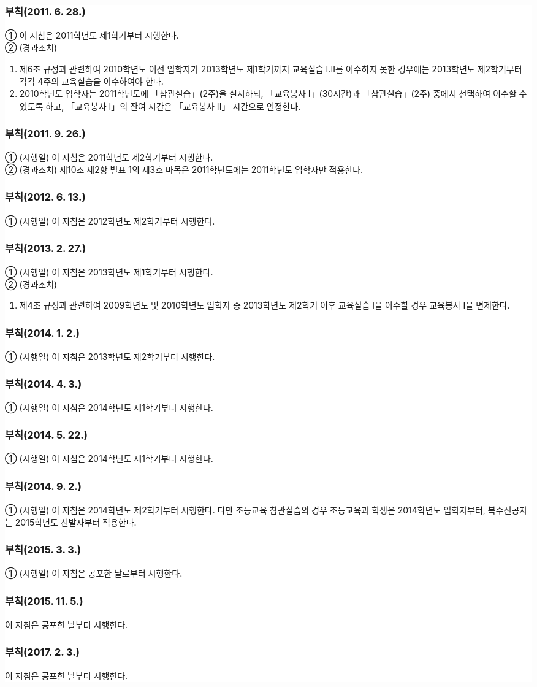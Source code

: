 ### 부칙(2011. 6. 28.)

① 이 지침은 2011학년도 제1학기부터 시행한다.  
② (경과조치)

1. 제6조 규정과 관련하여 2010학년도 이전 입학자가 2013학년도 제1학기까지 교육실습 I․II를 이수하지 못한 경우에는 2013학년도 제2학기부터 각각 4주의 교육실습을 이수하여야 한다.
2. 2010학년도 입학자는 2011학년도에 「참관실습」(2주)을 실시하되, 「교육봉사 I」(30시간)과 「참관실습」(2주) 중에서 선택하여 이수할 수 있도록 하고, 「교육봉사 I」의 잔여 시간은 「교육봉사 II」 시간으로 인정한다.

### 부칙(2011. 9. 26.)

① (시행일) 이 지침은 2011학년도 제2학기부터 시행한다.  
② (경과조치) 제10조 제2항 별표 1의 제3호 마목은 2011학년도에는 2011학년도 입학자만 적용한다.

### 부칙(2012. 6. 13.)

① (시행일) 이 지침은 2012학년도 제2학기부터 시행한다.

### 부칙(2013. 2. 27.)

① (시행일) 이 지침은 2013학년도 제1학기부터 시행한다.  
② (경과조치)

1. 제4조 규정과 관련하여 2009학년도 및 2010학년도 입학자 중 2013학년도 제2학기 이후 교육실습 I을 이수할 경우 교육봉사 I을 면제한다.

### 부칙(2014. 1. 2.)

① (시행일) 이 지침은 2013학년도 제2학기부터 시행한다.

### 부칙(2014. 4. 3.)

① (시행일) 이 지침은 2014학년도 제1학기부터 시행한다.

### 부칙(2014. 5. 22.)

① (시행일) 이 지침은 2014학년도 제1학기부터 시행한다.

### 부칙(2014. 9. 2.)

① (시행일) 이 지침은 2014학년도 제2학기부터 시행한다. 다만 초등교육 참관실습의 경우 초등교육과 학생은 2014학년도 입학자부터, 복수전공자는 2015학년도 선발자부터 적용한다.

### 부칙(2015. 3. 3.)

① (시행일) 이 지침은 공포한 날로부터 시행한다.

### 부칙(2015. 11. 5.)

이 지침은 공포한 날부터 시행한다.

### 부칙(2017. 2. 3.)

이 지침은 공포한 날부터 시행한다.
